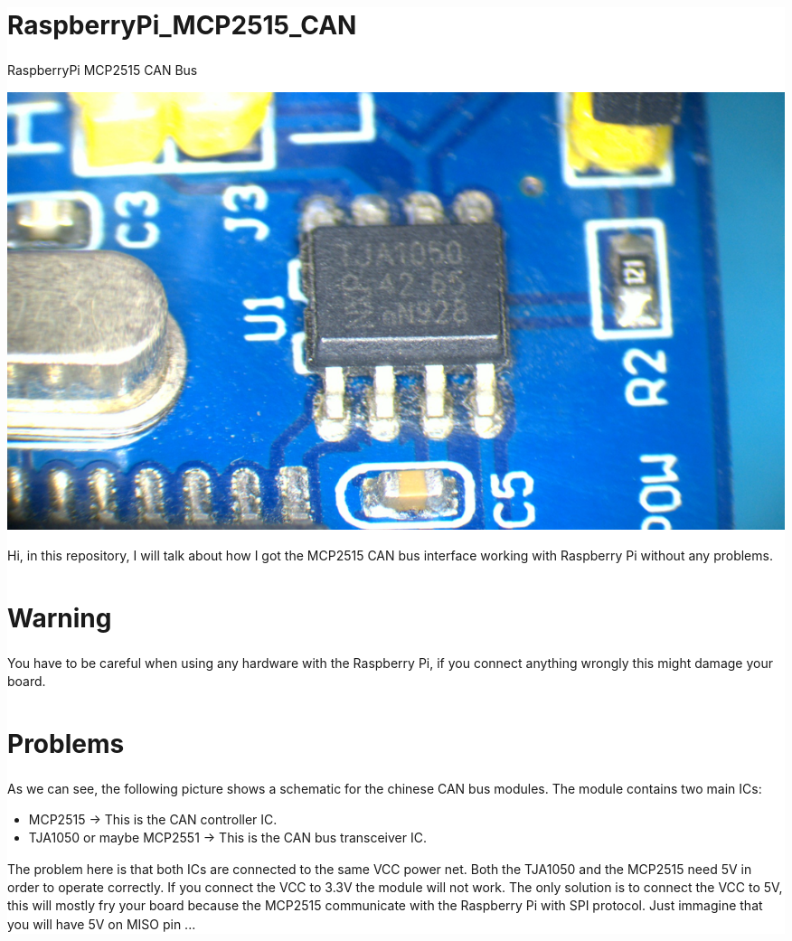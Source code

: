 # RaspberryPi_MCP2515_CAN
RaspberryPi MCP2515 CAN Bus

<p align="center">
  <img width="100%" height="100%" src="./Images/TJA1050.jpg">
</p>

Hi, in this repository, I will talk about how I got the MCP2515 CAN bus interface working with Raspberry Pi without any problems.

# Warning

You have to be careful when using any hardware with the Raspberry Pi, if you connect anything wrongly this might damage your board.

# Problems

As we can see, the following picture shows a schematic for the chinese CAN bus modules. The module contains two main ICs:
* MCP2515 -> This is the CAN controller IC.
* TJA1050 or maybe MCP2551 -> This is the CAN bus transceiver IC.

The problem here is that both ICs are connected to the same VCC power net. Both the TJA1050 and the MCP2515 need 5V in order to operate correctly. If you connect the VCC to 3.3V the module will not work. The only solution is to connect the VCC to 5V, this will mostly fry your board because the MCP2515 communicate with the Raspberry Pi with SPI protocol. Just immagine that you will have 5V on MISO pin ...
